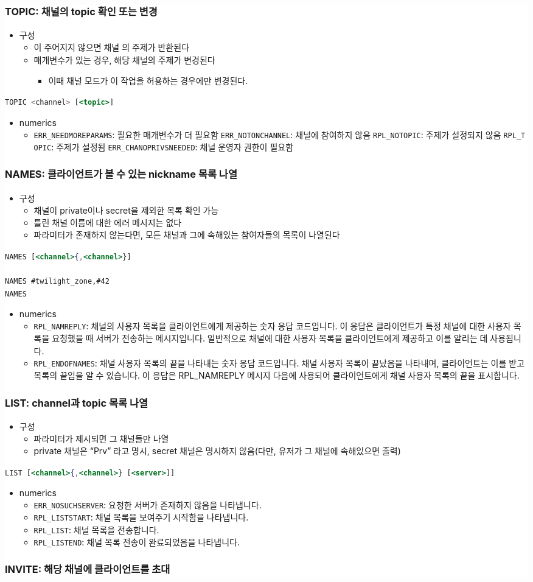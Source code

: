 ### TOPIC: 채널의 topic 확인 또는 변경

- 구성
  - <topic>이 주어지지 않으면 채널 <channel>의 주제가 반환된다
  - <topic> 매개변수가 있는 경우, 해당 채널의 주제가 변경된다
    - 이때 채널 모드가 이 작업을 허용하는 경우에만 변경된다.

```jsx
TOPIC <channel> [<topic>]
```

- numerics
  - `ERR_NEEDMOREPARAMS`: 필요한 매개변수가 더 필요함
    `ERR_NOTONCHANNEL`: 채널에 참여하지 않음
    `RPL_NOTOPIC`: 주제가 설정되지 않음
    `RPL_TOPIC`: 주제가 설정됨
    `ERR_CHANOPRIVSNEEDED`: 채널 운영자 권한이 필요함

### NAMES: 클라이언트가 볼 수 있는 nickname 목록 나열

- 구성
  - 채널이 private이나 secret을 제외한 목록 확인 가능
  - 틀린 채널 이름에 대한 에러 메시지는 없다
  - 파라미터가 존재하지 않는다면, 모든 채널과 그에 속해있는 참여자들의 목록이 나열된다

```jsx
NAMES [<channel>{,<channel>}]

NAMES #twilight_zone,#42
NAMES
```

- numerics
  - `RPL_NAMREPLY`: 채널의 사용자 목록을 클라이언트에게 제공하는 숫자 응답 코드입니다. 이 응답은 클라이언트가 특정 채널에 대한 사용자 목록을 요청했을 때 서버가 전송하는 메시지입니다. 일반적으로 채널에 대한 사용자 목록을 클라이언트에게 제공하고 이를 알리는 데 사용됩니다.
  - `RPL_ENDOFNAMES`: 채널 사용자 목록의 끝을 나타내는 숫자 응답 코드입니다. 채널 사용자 목록이 끝났음을 나타내며, 클라이언트는 이를 받고 목록의 끝임을 알 수 있습니다. 이 응답은 RPL_NAMREPLY 메시지 다음에 사용되어 클라이언트에게 채널 사용자 목록의 끝을 표시합니다.

### LIST: channel과 topic 목록 나열

- 구성
  - 파라미터가 제시되면 그 채널들만 나열
  - private 채널은 “Prv” 라고 명시, secret 채널은 명시하지 않음(다만, 유저가 그 채널에 속해있으면 출력)

```jsx
LIST [<channel>{,<channel>} [<server>]]
```

- numerics
  - `ERR_NOSUCHSERVER`: 요청한 서버가 존재하지 않음을 나타냅니다.
  - `RPL_LISTSTART`: 채널 목록을 보여주기 시작함을 나타냅니다.
  - `RPL_LIST`: 채널 목록을 전송합니다.
  - `RPL_LISTEND`: 채널 목록 전송이 완료되었음을 나타냅니다.

### INVITE: 해당 채널에 클라이언트를 초대
